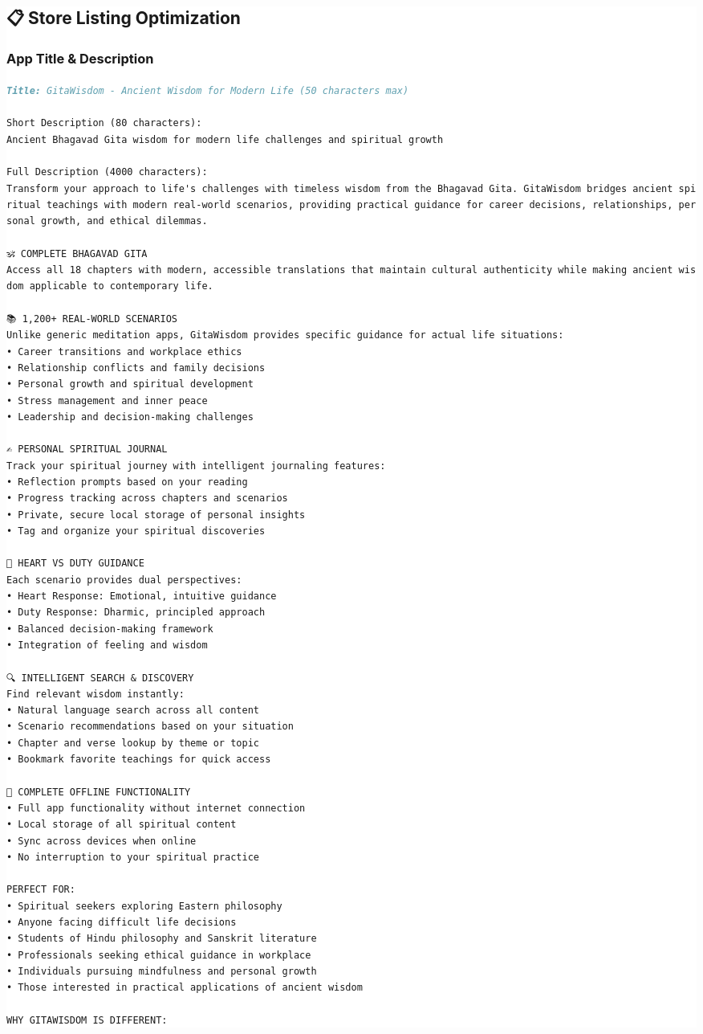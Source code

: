
## 📋 **Store Listing Optimization**

### **App Title & Description**
```markdown
Title: GitaWisdom - Ancient Wisdom for Modern Life (50 characters max)

Short Description (80 characters):
Ancient Bhagavad Gita wisdom for modern life challenges and spiritual growth

Full Description (4000 characters):
Transform your approach to life's challenges with timeless wisdom from the Bhagavad Gita. GitaWisdom bridges ancient spiritual teachings with modern real-world scenarios, providing practical guidance for career decisions, relationships, personal growth, and ethical dilemmas.

🕉️ COMPLETE BHAGAVAD GITA
Access all 18 chapters with modern, accessible translations that maintain cultural authenticity while making ancient wisdom applicable to contemporary life.

📚 1,200+ REAL-WORLD SCENARIOS
Unlike generic meditation apps, GitaWisdom provides specific guidance for actual life situations:
• Career transitions and workplace ethics
• Relationship conflicts and family decisions
• Personal growth and spiritual development
• Stress management and inner peace
• Leadership and decision-making challenges

✍️ PERSONAL SPIRITUAL JOURNAL
Track your spiritual journey with intelligent journaling features:
• Reflection prompts based on your reading
• Progress tracking across chapters and scenarios
• Private, secure local storage of personal insights
• Tag and organize your spiritual discoveries

🎯 HEART VS DUTY GUIDANCE
Each scenario provides dual perspectives:
• Heart Response: Emotional, intuitive guidance
• Duty Response: Dharmic, principled approach
• Balanced decision-making framework
• Integration of feeling and wisdom

🔍 INTELLIGENT SEARCH & DISCOVERY
Find relevant wisdom instantly:
• Natural language search across all content
• Scenario recommendations based on your situation
• Chapter and verse lookup by theme or topic
• Bookmark favorite teachings for quick access

📱 COMPLETE OFFLINE FUNCTIONALITY
• Full app functionality without internet connection
• Local storage of all spiritual content
• Sync across devices when online
• No interruption to your spiritual practice

PERFECT FOR:
• Spiritual seekers exploring Eastern philosophy
• Anyone facing difficult life decisions
• Students of Hindu philosophy and Sanskrit literature
• Professionals seeking ethical guidance in workplace
• Individuals pursuing mindfulness and personal growth
• Those interested in practical applications of ancient wisdom

WHY GITAWISDOM IS DIFFERENT:
```